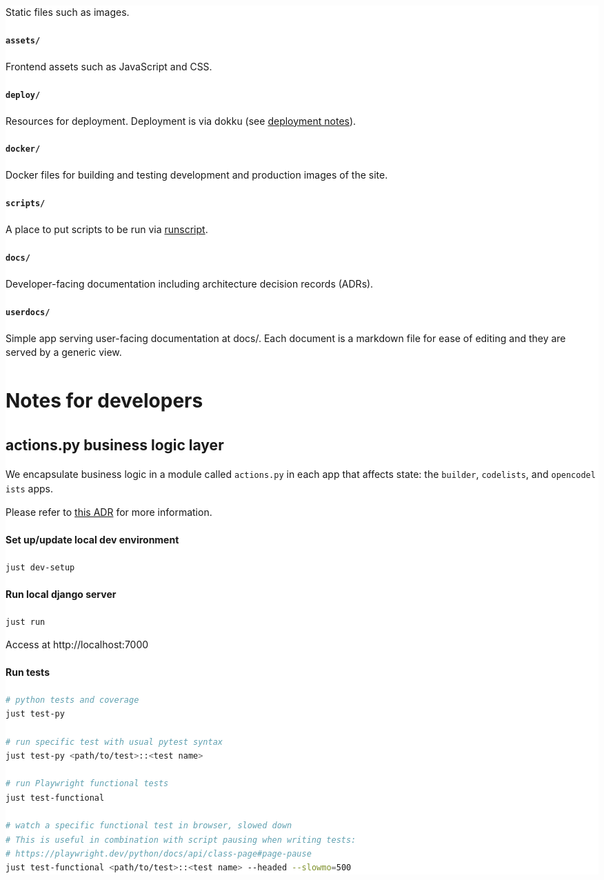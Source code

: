 Static files such as images.

#### `assets/`

Frontend assets such as JavaScript and CSS.

#### `deploy/`

Resources for deployment. Deployment is via dokku (see [deployment notes](DEPLOY.md)).

#### `docker/`

Docker files for building and testing development and production images of the site.

#### `scripts/`

A place to put scripts to be run via [runscript](https://django-extensions.readthedocs.io/en/latest/runscript.html).

#### `docs/`

Developer-facing documentation including architecture decision records (ADRs).

#### `userdocs/`

Simple app serving user-facing documentation at docs/. Each document is a
markdown file for ease of editing and they are served by a generic view.

# Notes for developers

## actions.py business logic layer

We encapsulate business logic in a module called `actions.py` in each app that
affects state: the `builder`, `codelists`, and `opencodelists` apps.

Please refer to [this ADR](docs/adr/0004-business-logic-layer.md) for more information.



#### Set up/update local dev environment

```sh
just dev-setup
```

#### Run local django server

```sh
just run
```

Access at http://localhost:7000


#### Run tests

```sh
# python tests and coverage
just test-py

# run specific test with usual pytest syntax
just test-py <path/to/test>::<test name>

# run Playwright functional tests
just test-functional

# watch a specific functional test in browser, slowed down
# This is useful in combination with script pausing when writing tests:
# https://playwright.dev/python/docs/api/class-page#page-pause
just test-functional <path/to/test>::<test name> --headed --slowmo=500
```